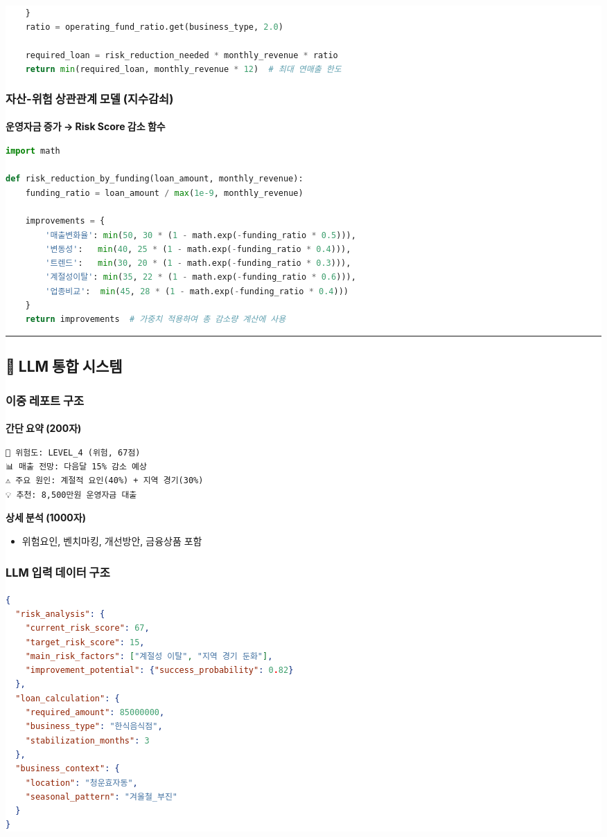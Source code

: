 ```python
    }
    ratio = operating_fund_ratio.get(business_type, 2.0)

    required_loan = risk_reduction_needed * monthly_revenue * ratio
    return min(required_loan, monthly_revenue * 12)  # 최대 연매출 한도
```

### 자산-위험 상관관계 모델 (지수감쇠)

**운영자금 증가 → Risk Score 감소 함수**

```python
import math

def risk_reduction_by_funding(loan_amount, monthly_revenue):
    funding_ratio = loan_amount / max(1e-9, monthly_revenue)

    improvements = {
        '매출변화율': min(50, 30 * (1 - math.exp(-funding_ratio * 0.5))),
        '변동성':   min(40, 25 * (1 - math.exp(-funding_ratio * 0.4))),
        '트렌드':   min(30, 20 * (1 - math.exp(-funding_ratio * 0.3))),
        '계절성이탈': min(35, 22 * (1 - math.exp(-funding_ratio * 0.6))),
        '업종비교':  min(45, 28 * (1 - math.exp(-funding_ratio * 0.4)))
    }
    return improvements  # 가중치 적용하여 총 감소량 계산에 사용
```

---

## 🤖 LLM 통합 시스템

### 이중 레포트 구조

**간단 요약 (200자)**

```text
🎯 위험도: LEVEL_4 (위험, 67점)
📊 매출 전망: 다음달 15% 감소 예상
⚠️ 주요 원인: 계절적 요인(40%) + 지역 경기(30%)
💡 추천: 8,500만원 운영자금 대출
```

**상세 분석 (1000자)**  
- 위험요인, 벤치마킹, 개선방안, 금융상품 포함

### LLM 입력 데이터 구조

```json
{
  "risk_analysis": {
    "current_risk_score": 67,
    "target_risk_score": 15,
    "main_risk_factors": ["계절성 이탈", "지역 경기 둔화"],
    "improvement_potential": {"success_probability": 0.82}
  },
  "loan_calculation": {
    "required_amount": 85000000,
    "business_type": "한식음식점",
    "stabilization_months": 3
  },
  "business_context": {
    "location": "청운효자동",
    "seasonal_pattern": "겨울철_부진"
  }
}
```